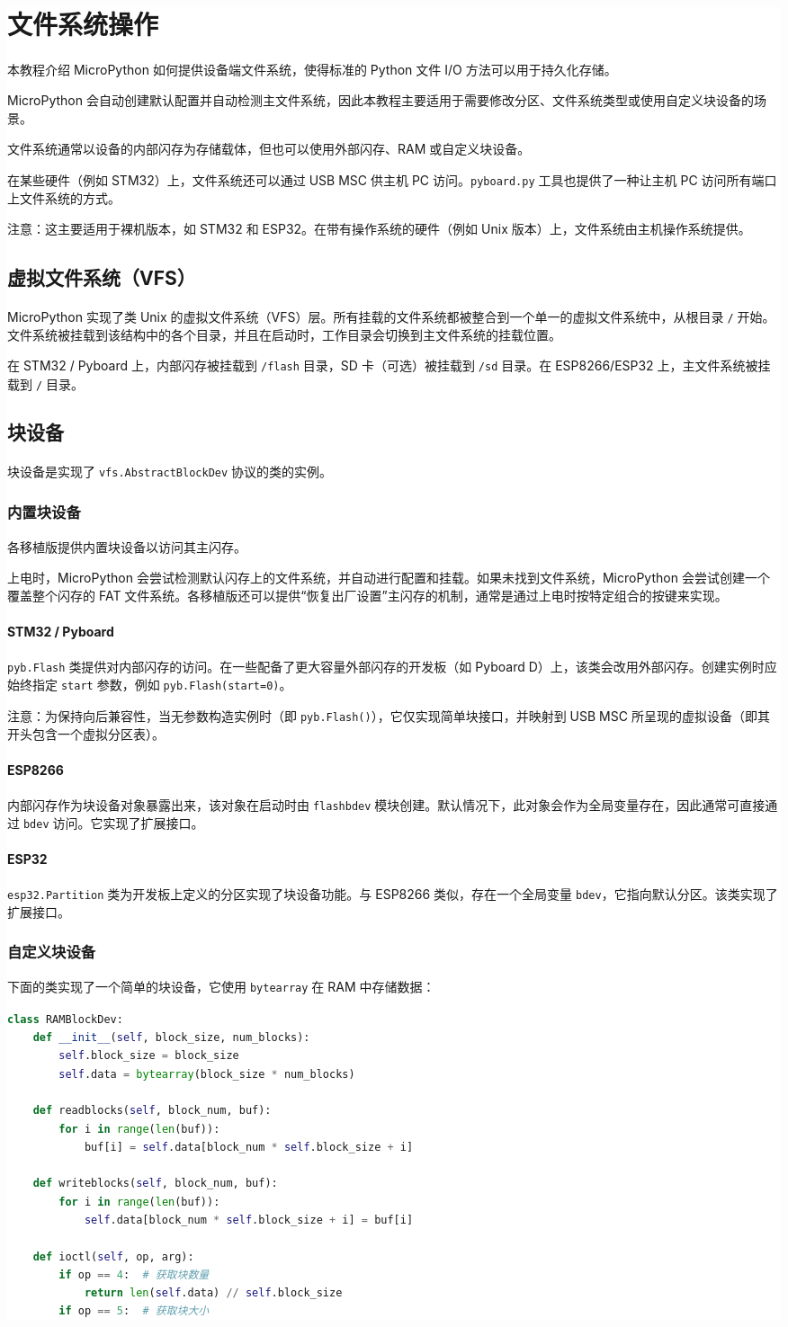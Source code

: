 # 文件系统操作

本教程介绍 MicroPython 如何提供设备端文件系统，使得标准的 Python 文件 I/O 方法可以用于持久化存储。

MicroPython 会自动创建默认配置并自动检测主文件系统，因此本教程主要适用于需要修改分区、文件系统类型或使用自定义块设备的场景。

文件系统通常以设备的内部闪存为存储载体，但也可以使用外部闪存、RAM 或自定义块设备。

在某些硬件（例如 STM32）上，文件系统还可以通过 USB MSC 供主机 PC 访问。`pyboard.py` 工具也提供了一种让主机 PC 访问所有端口上文件系统的方式。

注意：这主要适用于裸机版本，如 STM32 和 ESP32。在带有操作系统的硬件（例如 Unix 版本）上，文件系统由主机操作系统提供。


## 虚拟文件系统（VFS）

MicroPython 实现了类 Unix 的虚拟文件系统（VFS）层。所有挂载的文件系统都被整合到一个单一的虚拟文件系统中，从根目录 `/` 开始。文件系统被挂载到该结构中的各个目录，并且在启动时，工作目录会切换到主文件系统的挂载位置。

在 STM32 / Pyboard 上，内部闪存被挂载到 `/flash` 目录，SD 卡（可选）被挂载到 `/sd` 目录。在 ESP8266/ESP32 上，主文件系统被挂载到 `/` 目录。


## 块设备

块设备是实现了 `vfs.AbstractBlockDev` 协议的类的实例。

### 内置块设备

各移植版提供内置块设备以访问其主闪存。

上电时，MicroPython 会尝试检测默认闪存上的文件系统，并自动进行配置和挂载。如果未找到文件系统，MicroPython 会尝试创建一个覆盖整个闪存的 FAT 文件系统。各移植版还可以提供“恢复出厂设置”主闪存的机制，通常是通过上电时按特定组合的按键来实现。

#### STM32 / Pyboard

`pyb.Flash` 类提供对内部闪存的访问。在一些配备了更大容量外部闪存的开发板（如 Pyboard D）上，该类会改用外部闪存。创建实例时应始终指定 `start` 参数，例如 `pyb.Flash(start=0)`。

注意：为保持向后兼容性，当无参数构造实例时（即 `pyb.Flash()`），它仅实现简单块接口，并映射到 USB MSC 所呈现的虚拟设备（即其开头包含一个虚拟分区表）。

#### ESP8266

内部闪存作为块设备对象暴露出来，该对象在启动时由 `flashbdev` 模块创建。默认情况下，此对象会作为全局变量存在，因此通常可直接通过 `bdev` 访问。它实现了扩展接口。

#### ESP32

`esp32.Partition` 类为开发板上定义的分区实现了块设备功能。与 ESP8266 类似，存在一个全局变量 `bdev`，它指向默认分区。该类实现了扩展接口。

### 自定义块设备

下面的类实现了一个简单的块设备，它使用 `bytearray` 在 RAM 中存储数据：

```python
class RAMBlockDev:
    def __init__(self, block_size, num_blocks):
        self.block_size = block_size
        self.data = bytearray(block_size * num_blocks)
    
    def readblocks(self, block_num, buf):
        for i in range(len(buf)):
            buf[i] = self.data[block_num * self.block_size + i]
    
    def writeblocks(self, block_num, buf):
        for i in range(len(buf)):
            self.data[block_num * self.block_size + i] = buf[i]
    
    def ioctl(self, op, arg):
        if op == 4:  # 获取块数量
            return len(self.data) // self.block_size
        if op == 5:  # 获取块大小
```